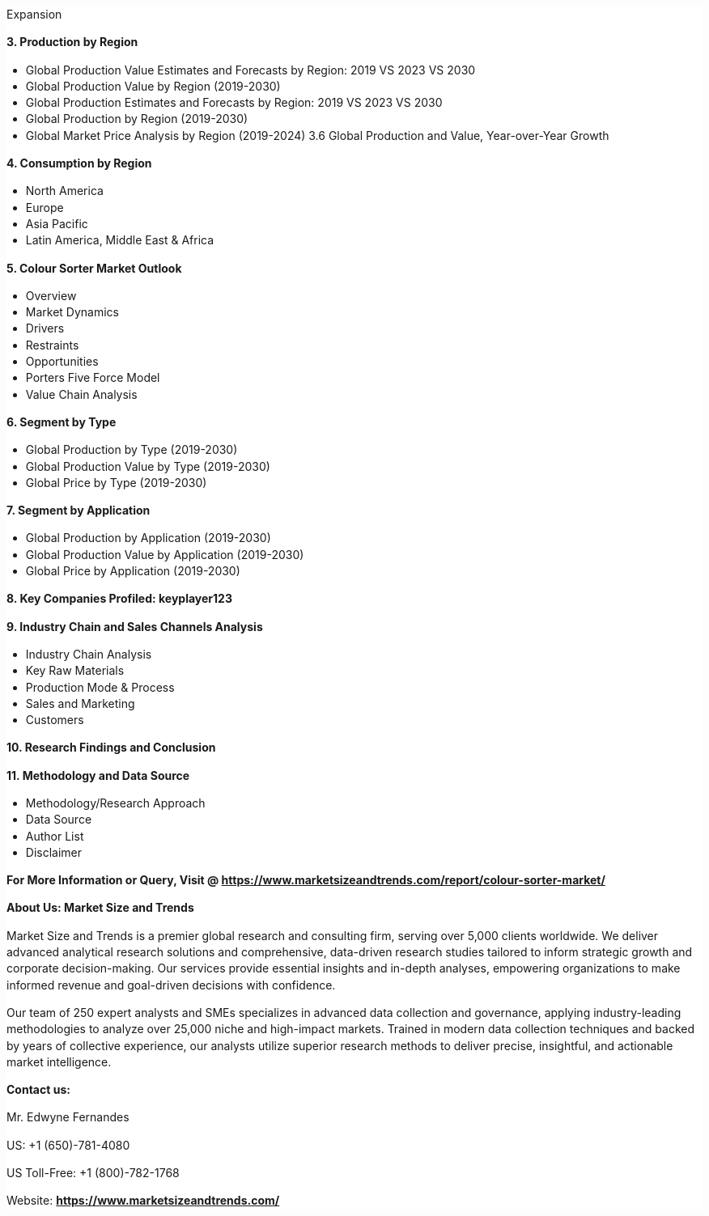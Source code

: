 Expansion</li></ul><p><strong>3. Production by Region</strong></p><ul><li>Global Production Value Estimates and Forecasts by Region: 2019 VS 2023 VS 2030</li><li>Global Production Value by Region (2019-2030)</li><li>Global Production Estimates and Forecasts by Region: 2019 VS 2023 VS 2030</li><li>Global Production by Region (2019-2030)</li><li>Global Market Price Analysis by Region (2019-2024) 3.6 Global Production and Value, Year-over-Year Growth</li></ul><p><strong>4. Consumption by Region</strong></p><ul><li>North America</li><li>Europe</li><li>Asia Pacific</li><li>Latin America, Middle East &amp; Africa</li></ul><p><strong>5. Colour Sorter Market Outlook</strong></p><ul><li>Overview</li><li>Market Dynamics</li><li>Drivers</li><li>Restraints</li><li>Opportunities</li><li>Porters Five Force Model</li><li>Value Chain Analysis&nbsp;</li></ul><p><strong>6. Segment by Type</strong></p><ul><li>Global Production by Type (2019-2030)</li><li>Global Production Value by Type (2019-2030)</li><li>Global Price by Type (2019-2030)</li></ul><p><strong>7. Segment by Application</strong></p><ul><li>Global Production by Application (2019-2030)</li><li>Global Production Value by Application (2019-2030)</li><li>Global Price by Application (2019-2030)</li></ul><p><strong>8. Key Companies Profiled: keyplayer123</strong></p><p><strong>9. Industry Chain and Sales Channels Analysis</strong></p><ul><li>Industry Chain Analysis</li><li>Key Raw Materials</li><li>Production Mode &amp; Process</li><li>Sales and Marketing</li><li>Customers</li></ul><p><strong>10. Research Findings and Conclusion</strong></p><p><strong>11. Methodology and Data Source</strong></p><ul><li>Methodology/Research Approach</li><li>Data Source</li><li>Author List</li><li>Disclaimer</li></ul></p><p><strong>For More Information or Query, Visit @ <a href="https://www.marketsizeandtrends.com/report/colour-sorter-market/">https://www.marketsizeandtrends.com/report/colour-sorter-market/</a></strong></p><p><strong>About Us: Market Size and Trends</strong></p><p>Market Size and Trends is a premier global research and consulting firm, serving over 5,000 clients worldwide. We deliver advanced analytical research solutions and comprehensive, data-driven research studies tailored to inform strategic growth and corporate decision-making. Our services provide essential insights and in-depth analyses, empowering organizations to make informed revenue and goal-driven decisions with confidence.</p><p>Our team of 250 expert analysts and SMEs specializes in advanced data collection and governance, applying industry-leading methodologies to analyze over 25,000 niche and high-impact markets. Trained in modern data collection techniques and backed by years of collective experience, our analysts utilize superior research methods to deliver precise, insightful, and actionable market intelligence.</p><p><strong>Contact us:</strong></p><p>Mr. Edwyne Fernandes</p><p>US: +1 (650)-781-4080</p><p>US Toll-Free: +1 (800)-782-1768</p><p>Website: <strong><a href="https://www.marketsizeandtrends.com/">https://www.marketsizeandtrends.com/</a></strong></p>
